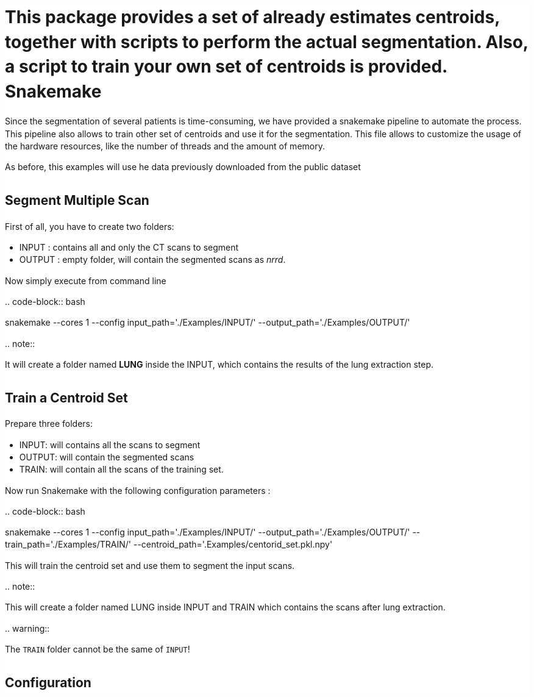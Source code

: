 This package provides a set of already estimates centroids, together with scripts
to perform the actual segmentation. Also, a script to train your own set of centroids
is provided.
Snakemake
=========

Since the segmentation of several patients is time-consuming, we have provided a
snakemake pipeline to automate the process. This pipeline also allows to train
other set of centroids and use it for the segmentation. This file allows to
customize the usage of the hardware resources, like the number of threads and the
amount of memory.

As before, this examples will use he data previously downloaded from the public dataset

Segment Multiple Scan
---------------------

First of all, you have to create two folders:

  - INPUT : contains all and only the CT scans to segment
  - OUTPUT : empty folder, will contain the segmented scans as *nrrd*.

Now simply execute from command line

.. code-block:: bash

  snakemake --cores 1 --config input_path='./Examples/INPUT/' --output_path='./Examples/OUTPUT/'

.. note::

  It will create a folder named **LUNG** inside the INPUT, which
  contains the results of the lung extraction step.

Train a Centroid Set
--------------------

Prepare three folders:
  - INPUT: will contains all the scans to segment
  - OUTPUT: will contain the segmented scans
  - TRAIN: will contain all the scans of the training set.

Now run Snakemake with the following configuration parameters :

.. code-block:: bash

  snakemake --cores 1 --config input_path='./Examples/INPUT/' --output_path='./Examples/OUTPUT/'
  --train_path='./Examples/TRAIN/' --centroid_path='.Examples/centorid_set.pkl.npy'

This will train the centroid set and use them to segment the input scans.

.. note::

  This will create a folder named LUNG inside INPUT and TRAIN which
  contains the scans after lung extraction.

.. warning::

  The `TRAIN` folder cannot be the same of `INPUT`!

Configuration
-------------
